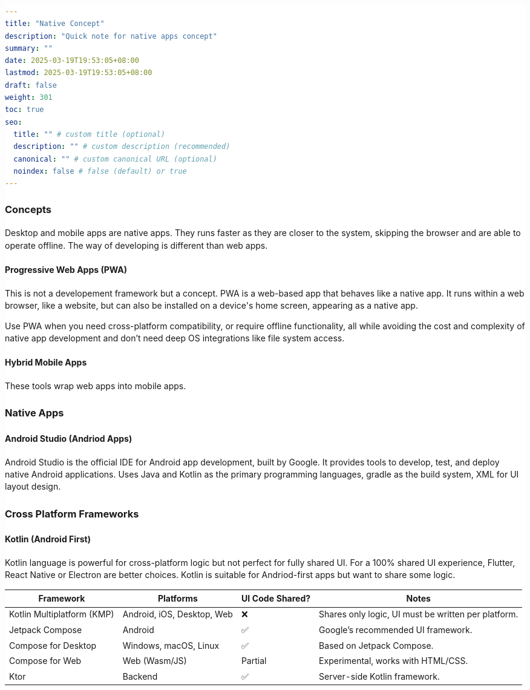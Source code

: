 ```yaml
---
title: "Native Concept"
description: "Quick note for native apps concept"
summary: ""
date: 2025-03-19T19:53:05+08:00
lastmod: 2025-03-19T19:53:05+08:00
draft: false
weight: 301
toc: true
seo:
  title: "" # custom title (optional)
  description: "" # custom description (recommended)
  canonical: "" # custom canonical URL (optional)
  noindex: false # false (default) or true
---
```


### Concepts

Desktop and mobile apps are native apps. They runs faster as they are closer to the system, skipping the browser and are able to operate offline. The way of developing is different than web apps.

#### Progressive Web Apps (PWA) 

This is not a developement framework but a concept. PWA is a web-based app that behaves like a native app. It runs within a web browser, like a website, but can also be installed on a device's home screen, appearing as a native app.

Use PWA when you need cross-platform compatibility, or require offline functionality, all while avoiding the cost and complexity of native app development and don’t need deep OS integrations like file system access.

#### Hybrid Mobile Apps

These tools wrap web apps into mobile apps.

### Native Apps

#### Android Studio (Andriod Apps)

Android Studio is the official IDE for Android app development, built by Google.
It provides tools to develop, test, and deploy native Android applications. Uses Java and Kotlin as the primary programming languages, gradle as the build system, XML for UI layout design.

### Cross Platform Frameworks

#### Kotlin (Android First)

Kotlin language is powerful for cross-platform logic but not perfect for fully shared UI. For a 100% shared UI experience, Flutter, React Native or Electron are better choices. Kotlin is suitable for Andriod-first apps but want to share some logic.

| Framework | Platforms	| UI Code Shared? |	Notes |
| - | - | - | - |
| Kotlin Multiplatform (KMP) | Android, iOS, Desktop, Web |	❌ | Shares only logic, UI must be written per platform. |
| Jetpack Compose | Android | ✅ | Google’s recommended UI framework. |
| Compose for Desktop | Windows, macOS, Linux | ✅ | Based on Jetpack Compose. |
| Compose for Web | Web (Wasm/JS) | Partial	| Experimental, works with HTML/CSS. |
| Ktor | Backend | ✅ | Server-side Kotlin framework. |
